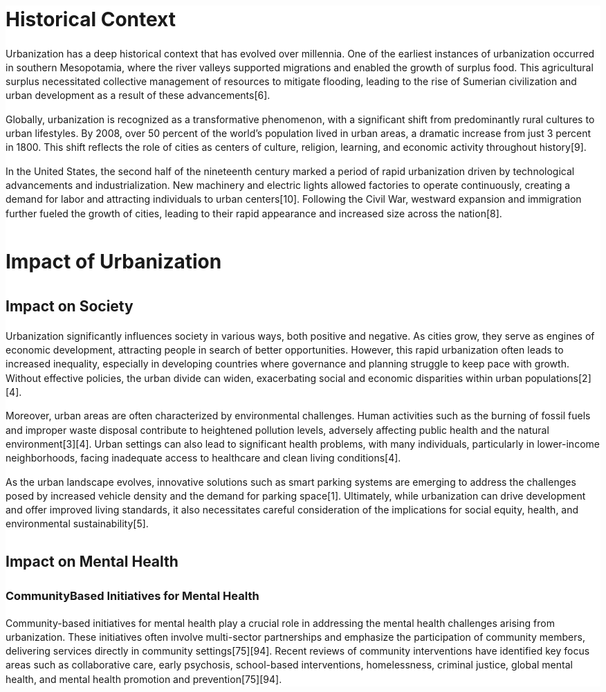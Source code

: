 # Historical Context
Urbanization has a deep historical context that has evolved over millennia. One of the earliest instances of urbanization occurred in southern Mesopotamia, where the river valleys supported migrations and enabled the growth of surplus food. This agricultural surplus necessitated collective management of resources to mitigate flooding, leading to the rise of Sumerian civilization and urban development as a result of these advancements[6].

Globally, urbanization is recognized as a transformative phenomenon, with a significant shift from predominantly rural cultures to urban lifestyles. By 2008, over 50 percent of the world’s population lived in urban areas, a dramatic increase from just 3 percent in 1800. This shift reflects the role of cities as centers of culture, religion, learning, and economic activity throughout history[9].

In the United States, the second half of the nineteenth century marked a period of rapid urbanization driven by technological advancements and industrialization. New machinery and electric lights allowed factories to operate continuously, creating a demand for labor and attracting individuals to urban centers[10]. Following the Civil War, westward expansion and immigration further fueled the growth of cities, leading to their rapid appearance and increased size across the nation[8].
# Impact of Urbanization

## Impact on Society
Urbanization significantly influences society in various ways, both positive and negative. As cities grow, they serve as engines of economic development, attracting people in search of better opportunities. However, this rapid urbanization often leads to increased inequality, especially in developing countries where governance and planning struggle to keep pace with growth. Without effective policies, the urban divide can widen, exacerbating social and economic disparities within urban populations[2][4].

Moreover, urban areas are often characterized by environmental challenges. Human activities such as the burning of fossil fuels and improper waste disposal contribute to heightened pollution levels, adversely affecting public health and the natural environment[3][4]. Urban settings can also lead to significant health problems, with many individuals, particularly in lower-income neighborhoods, facing inadequate access to healthcare and clean living conditions[4].

As the urban landscape evolves, innovative solutions such as smart parking systems are emerging to address the challenges posed by increased vehicle density and the demand for parking space[1]. Ultimately, while urbanization can drive development and offer improved living standards, it also necessitates careful consideration of the implications for social equity, health, and environmental sustainability[5].
## Impact on Mental Health

### CommunityBased Initiatives for Mental Health
Community-based initiatives for mental health play a crucial role in addressing the mental health challenges arising from urbanization. These initiatives often involve multi-sector partnerships and emphasize the participation of community members, delivering services directly in community settings[75][94]. Recent reviews of community interventions have identified key focus areas such as collaborative care, early psychosis, school-based interventions, homelessness, criminal justice, global mental health, and mental health promotion and prevention[75][94].

